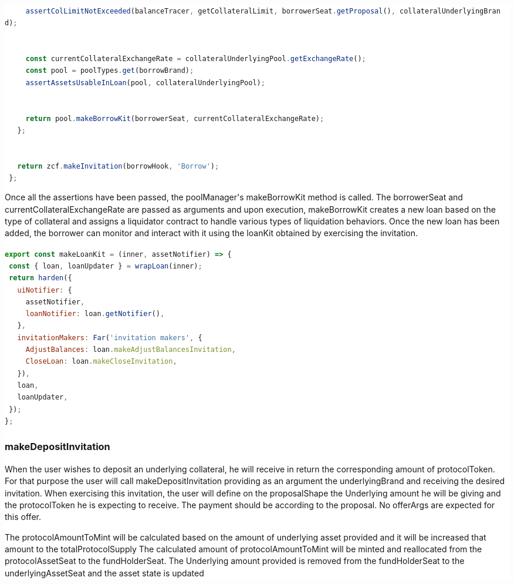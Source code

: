 ```js
     assertColLimitNotExceeded(balanceTracer, getCollateralLimit, borrowerSeat.getProposal(), collateralUnderlyingBrand);


     const currentCollateralExchangeRate = collateralUnderlyingPool.getExchangeRate();
     const pool = poolTypes.get(borrowBrand);
     assertAssetsUsableInLoan(pool, collateralUnderlyingPool);


     return pool.makeBorrowKit(borrowerSeat, currentCollateralExchangeRate);
   };


   return zcf.makeInvitation(borrowHook, 'Borrow');
 };
```

Once all the assertions have been passed, the poolManager's makeBorrowKit method is called. The borrowerSeat and currentCollateralExchangeRate are passed as arguments and upon execution, makeBorrowKit creates a new loan based on the type of collateral and assigns a liquidator contract to handle various types of liquidation behaviors.
Once the new loan has been added, the borrower can monitor and interact with it using the loanKit obtained by exercising the invitation.

```js
export const makeLoanKit = (inner, assetNotifier) => {
 const { loan, loanUpdater } = wrapLoan(inner);
 return harden({
   uiNotifier: {
     assetNotifier,
     loanNotifier: loan.getNotifier(),
   },
   invitationMakers: Far('invitation makers', {
     AdjustBalances: loan.makeAdjustBalancesInvitation,
     CloseLoan: loan.makeCloseInvitation,
   }),
   loan,
   loanUpdater,
 });
};
```

### makeDepositInvitation

When the user wishes to deposit an underlying collateral, he will receive in return the corresponding amount of protocolToken. For that purpose the user will call makeDepositInvitation providing as an argument the underlyingBrand and receiving the desired invitation.
When exercising this invitation, the user will define on the proposalShape the Underlying amount he will be giving and the protocolToken he is expecting to receive. The payment should be according to the proposal. No offerArgs are expected for this offer.

The protocolAmountToMint will be calculated based on the amount of underlying asset provided and it will be increased that amount to the totalProtocolSupply
The calculated amount of protocolAmountToMint will be minted and reallocated from the protocolAssetSeat to the fundHolderSeat. The Underlying amount provided is removed from the fundHolderSeat to the underlyingAssetSeat and the asset state is updated
